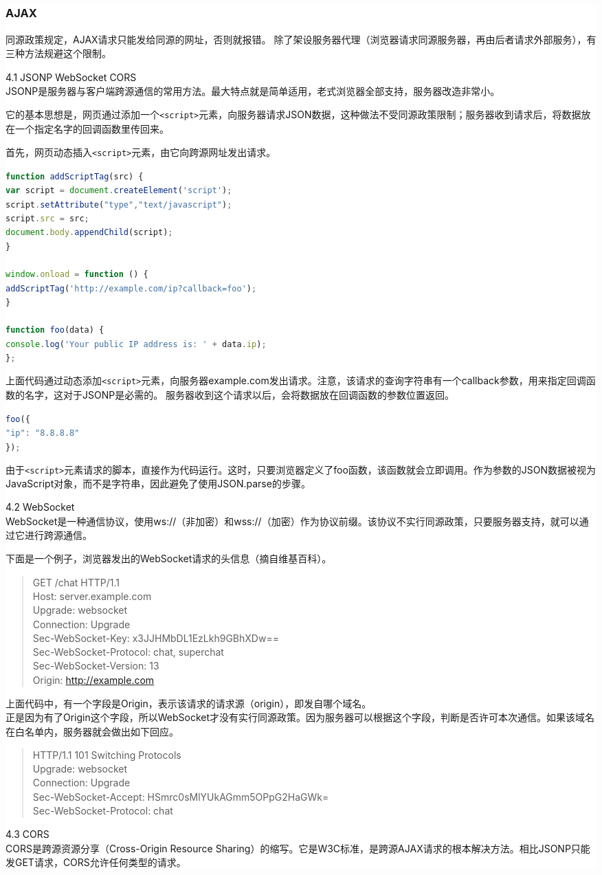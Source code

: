 ### AJAX  

同源政策规定，AJAX请求只能发给同源的网址，否则就报错。 
除了架设服务器代理（浏览器请求同源服务器，再由后者请求外部服务），有三种方法规避这个限制。  

4.1 JSONP WebSocket CORS  
JSONP是服务器与客户端跨源通信的常用方法。最大特点就是简单适用，老式浏览器全部支持，服务器改造非常小。

它的基本思想是，网页通过添加一个`<script>`元素，向服务器请求JSON数据，这种做法不受同源政策限制；服务器收到请求后，将数据放在一个指定名字的回调函数里传回来。

首先，网页动态插入`<script>`元素，由它向跨源网址发出请求。

```javascript
function addScriptTag(src) {
var script = document.createElement('script');
script.setAttribute("type","text/javascript");
script.src = src;
document.body.appendChild(script);
}

window.onload = function () {
addScriptTag('http://example.com/ip?callback=foo');
}

function foo(data) {
console.log('Your public IP address is: ' + data.ip);
};
```

上面代码通过动态添加`<script>`元素，向服务器example.com发出请求。注意，该请求的查询字符串有一个callback参数，用来指定回调函数的名字，这对于JSONP是必需的。
服务器收到这个请求以后，会将数据放在回调函数的参数位置返回。

```javascript
foo({
"ip": "8.8.8.8"
});
```

由于`<script>`元素请求的脚本，直接作为代码运行。这时，只要浏览器定义了foo函数，该函数就会立即调用。作为参数的JSON数据被视为JavaScript对象，而不是字符串，因此避免了使用JSON.parse的步骤。  

4.2 WebSocket  
WebSocket是一种通信协议，使用ws://（非加密）和wss://（加密）作为协议前缀。该协议不实行同源政策，只要服务器支持，就可以通过它进行跨源通信。 

下面是一个例子，浏览器发出的WebSocket请求的头信息（摘自维基百科）。
>GET /chat HTTP/1.1  
Host: server.example.com  
Upgrade: websocket  
Connection: Upgrade  
Sec-WebSocket-Key: x3JJHMbDL1EzLkh9GBhXDw==  
Sec-WebSocket-Protocol: chat, superchat  
Sec-WebSocket-Version: 13  
Origin: http://example.com  

上面代码中，有一个字段是Origin，表示该请求的请求源（origin），即发自哪个域名。  
正是因为有了Origin这个字段，所以WebSocket才没有实行同源政策。因为服务器可以根据这个字段，判断是否许可本次通信。如果该域名在白名单内，服务器就会做出如下回应。  

>HTTP/1.1 101 Switching Protocols  
Upgrade: websocket  
Connection: Upgrade  
Sec-WebSocket-Accept: HSmrc0sMlYUkAGmm5OPpG2HaGWk=  
Sec-WebSocket-Protocol: chat  

4.3 CORS  
CORS是跨源资源分享（Cross-Origin Resource Sharing）的缩写。它是W3C标准，是跨源AJAX请求的根本解决方法。相比JSONP只能发GET请求，CORS允许任何类型的请求。

